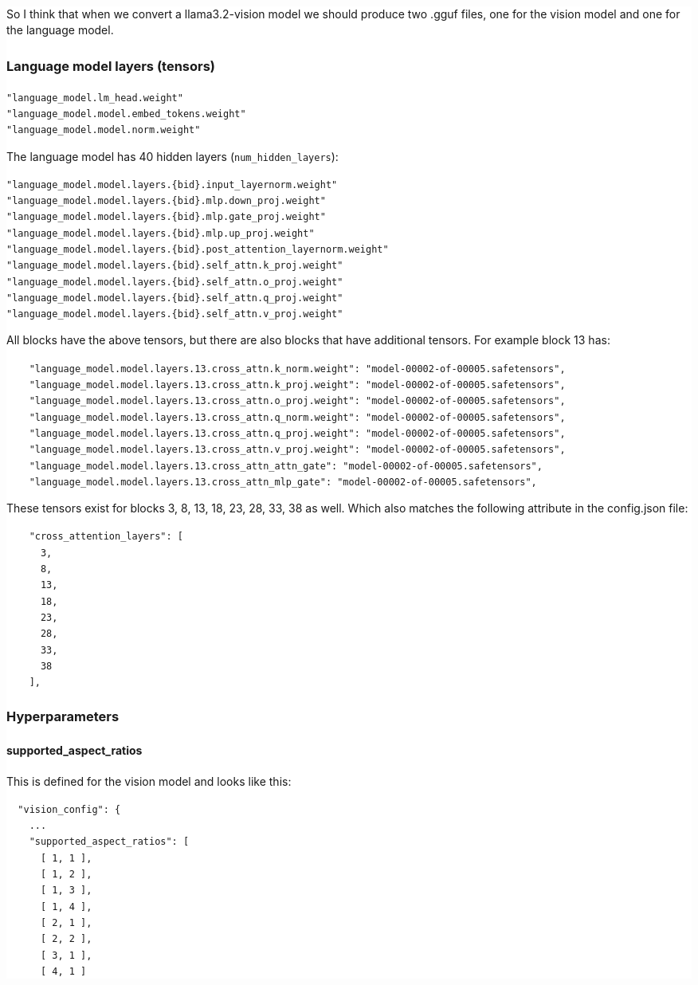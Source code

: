 So I think that when we convert a llama3.2-vision model we should produce two
.gguf files, one for the vision model and one for the language model.

### Language model layers (tensors)
```console
"language_model.lm_head.weight"
"language_model.model.embed_tokens.weight"
"language_model.model.norm.weight"
```

The language model has 40 hidden layers (`num_hidden_layers`):
```console
"language_model.model.layers.{bid}.input_layernorm.weight"
"language_model.model.layers.{bid}.mlp.down_proj.weight"
"language_model.model.layers.{bid}.mlp.gate_proj.weight"
"language_model.model.layers.{bid}.mlp.up_proj.weight"
"language_model.model.layers.{bid}.post_attention_layernorm.weight"
"language_model.model.layers.{bid}.self_attn.k_proj.weight"
"language_model.model.layers.{bid}.self_attn.o_proj.weight"
"language_model.model.layers.{bid}.self_attn.q_proj.weight"
"language_model.model.layers.{bid}.self_attn.v_proj.weight"
```
All blocks have the above tensors, but there are also blocks that have
additional tensors. For example block 13 has:
```console
    "language_model.model.layers.13.cross_attn.k_norm.weight": "model-00002-of-00005.safetensors",
    "language_model.model.layers.13.cross_attn.k_proj.weight": "model-00002-of-00005.safetensors",
    "language_model.model.layers.13.cross_attn.o_proj.weight": "model-00002-of-00005.safetensors",
    "language_model.model.layers.13.cross_attn.q_norm.weight": "model-00002-of-00005.safetensors",
    "language_model.model.layers.13.cross_attn.q_proj.weight": "model-00002-of-00005.safetensors",
    "language_model.model.layers.13.cross_attn.v_proj.weight": "model-00002-of-00005.safetensors",
    "language_model.model.layers.13.cross_attn_attn_gate": "model-00002-of-00005.safetensors",
    "language_model.model.layers.13.cross_attn_mlp_gate": "model-00002-of-00005.safetensors",
```
These tensors exist for blocks 3, 8, 13, 18, 23, 28, 33, 38 as well. Which also
matches the following attribute in the config.json file:
```console
    "cross_attention_layers": [
      3,
      8,
      13,
      18,
      23,
      28,
      33,
      38
    ],
```

### Hyperparameters

#### supported_aspect_ratios
This is defined for the vision model and looks like this:
```console
  "vision_config": {
    ...
    "supported_aspect_ratios": [
      [ 1, 1 ],
      [ 1, 2 ],
      [ 1, 3 ],
      [ 1, 4 ],
      [ 2, 1 ],
      [ 2, 2 ],
      [ 3, 1 ],
      [ 4, 1 ]
```